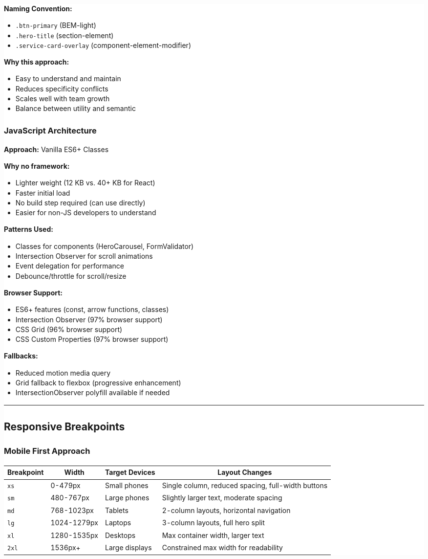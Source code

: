 **Naming Convention:**
- `.btn-primary` (BEM-light)
- `.hero-title` (section-element)
- `.service-card-overlay` (component-element-modifier)

**Why this approach:**
- Easy to understand and maintain
- Reduces specificity conflicts
- Scales well with team growth
- Balance between utility and semantic

### JavaScript Architecture

**Approach:** Vanilla ES6+ Classes

**Why no framework:**
- Lighter weight (12 KB vs. 40+ KB for React)
- Faster initial load
- No build step required (can use directly)
- Easier for non-JS developers to understand

**Patterns Used:**
- Classes for components (HeroCarousel, FormValidator)
- Intersection Observer for scroll animations
- Event delegation for performance
- Debounce/throttle for scroll/resize

**Browser Support:**
- ES6+ features (const, arrow functions, classes)
- Intersection Observer (97% browser support)
- CSS Grid (96% browser support)
- CSS Custom Properties (97% browser support)

**Fallbacks:**
- Reduced motion media query
- Grid fallback to flexbox (progressive enhancement)
- IntersectionObserver polyfill available if needed

---

## Responsive Breakpoints

### Mobile First Approach

| Breakpoint | Width | Target Devices | Layout Changes |
|------------|-------|----------------|----------------|
| `xs` | 0-479px | Small phones | Single column, reduced spacing, full-width buttons |
| `sm` | 480-767px | Large phones | Slightly larger text, moderate spacing |
| `md` | 768-1023px | Tablets | 2-column layouts, horizontal navigation |
| `lg` | 1024-1279px | Laptops | 3-column layouts, full hero split |
| `xl` | 1280-1535px | Desktops | Max container width, larger text |
| `2xl` | 1536px+ | Large displays | Constrained max width for readability |
